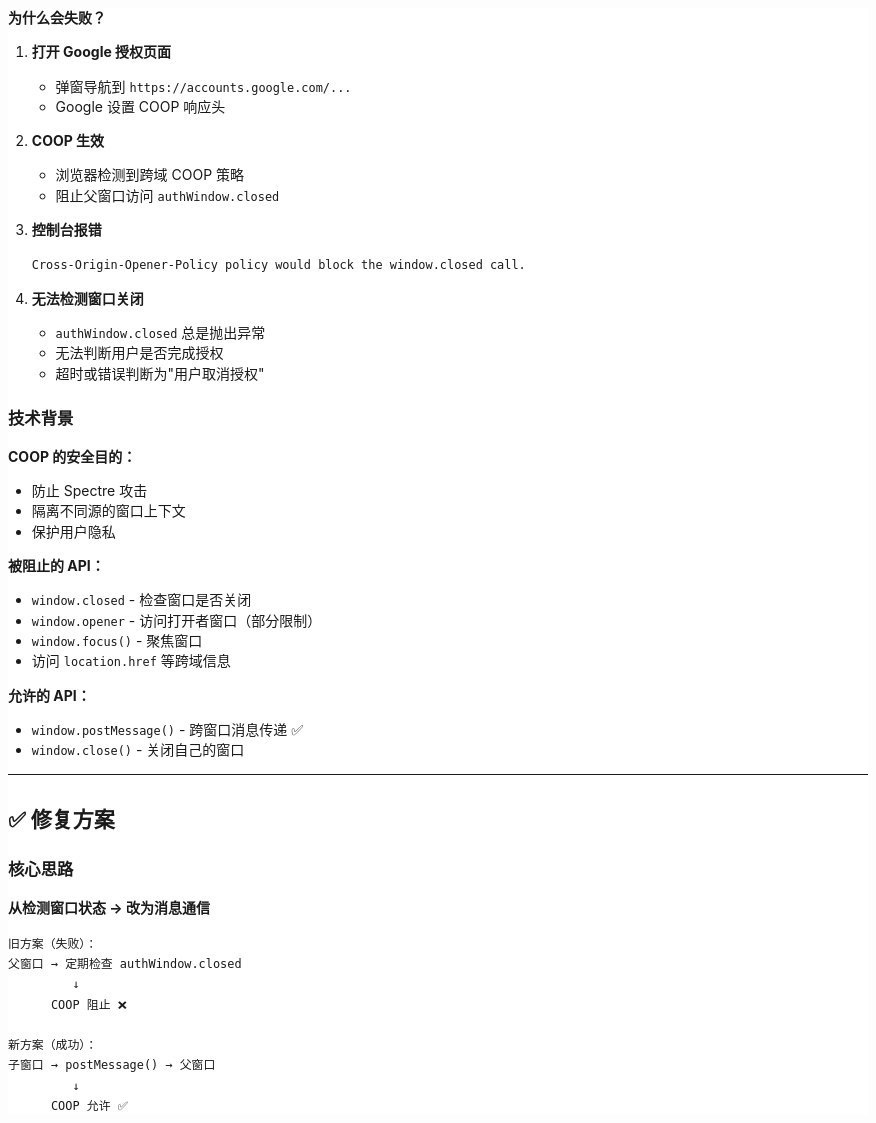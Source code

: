 **为什么会失败？**

1. **打开 Google 授权页面**
   - 弹窗导航到 `https://accounts.google.com/...`
   - Google 设置 COOP 响应头

2. **COOP 生效**
   - 浏览器检测到跨域 COOP 策略
   - 阻止父窗口访问 `authWindow.closed`

3. **控制台报错**
   ```
   Cross-Origin-Opener-Policy policy would block the window.closed call.
   ```

4. **无法检测窗口关闭**
   - `authWindow.closed` 总是抛出异常
   - 无法判断用户是否完成授权
   - 超时或错误判断为"用户取消授权"

### 技术背景

**COOP 的安全目的：**
- 防止 Spectre 攻击
- 隔离不同源的窗口上下文
- 保护用户隐私

**被阻止的 API：**
- `window.closed` - 检查窗口是否关闭
- `window.opener` - 访问打开者窗口（部分限制）
- `window.focus()` - 聚焦窗口
- 访问 `location.href` 等跨域信息

**允许的 API：**
- `window.postMessage()` - 跨窗口消息传递 ✅
- `window.close()` - 关闭自己的窗口

---

## ✅ 修复方案

### 核心思路

**从检测窗口状态 → 改为消息通信**

```
旧方案（失败）：
父窗口 → 定期检查 authWindow.closed
         ↓
      COOP 阻止 ❌

新方案（成功）：
子窗口 → postMessage() → 父窗口
         ↓
      COOP 允许 ✅
```

